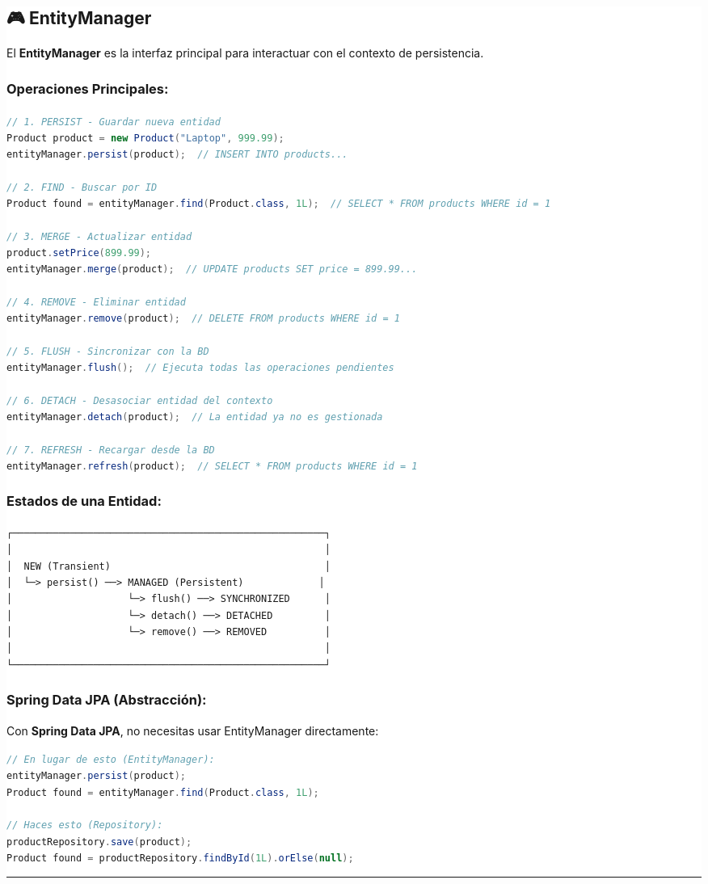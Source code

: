 
## 🎮 EntityManager

El **EntityManager** es la interfaz principal para interactuar con el contexto de persistencia.

### Operaciones Principales:

```java
// 1. PERSIST - Guardar nueva entidad
Product product = new Product("Laptop", 999.99);
entityManager.persist(product);  // INSERT INTO products...

// 2. FIND - Buscar por ID
Product found = entityManager.find(Product.class, 1L);  // SELECT * FROM products WHERE id = 1

// 3. MERGE - Actualizar entidad
product.setPrice(899.99);
entityManager.merge(product);  // UPDATE products SET price = 899.99...

// 4. REMOVE - Eliminar entidad
entityManager.remove(product);  // DELETE FROM products WHERE id = 1

// 5. FLUSH - Sincronizar con la BD
entityManager.flush();  // Ejecuta todas las operaciones pendientes

// 6. DETACH - Desasociar entidad del contexto
entityManager.detach(product);  // La entidad ya no es gestionada

// 7. REFRESH - Recargar desde la BD
entityManager.refresh(product);  // SELECT * FROM products WHERE id = 1
```

### Estados de una Entidad:

```
┌──────────────────────────────────────────────────────┐
│                                                      │
│  NEW (Transient)                                     │
│  └─> persist() ──> MANAGED (Persistent)             │
│                    └─> flush() ──> SYNCHRONIZED      │
│                    └─> detach() ──> DETACHED         │
│                    └─> remove() ──> REMOVED          │
│                                                      │
└──────────────────────────────────────────────────────┘
```

### Spring Data JPA (Abstracción):

Con **Spring Data JPA**, no necesitas usar EntityManager directamente:

```java
// En lugar de esto (EntityManager):
entityManager.persist(product);
Product found = entityManager.find(Product.class, 1L);

// Haces esto (Repository):
productRepository.save(product);
Product found = productRepository.findById(1L).orElse(null);
```

---